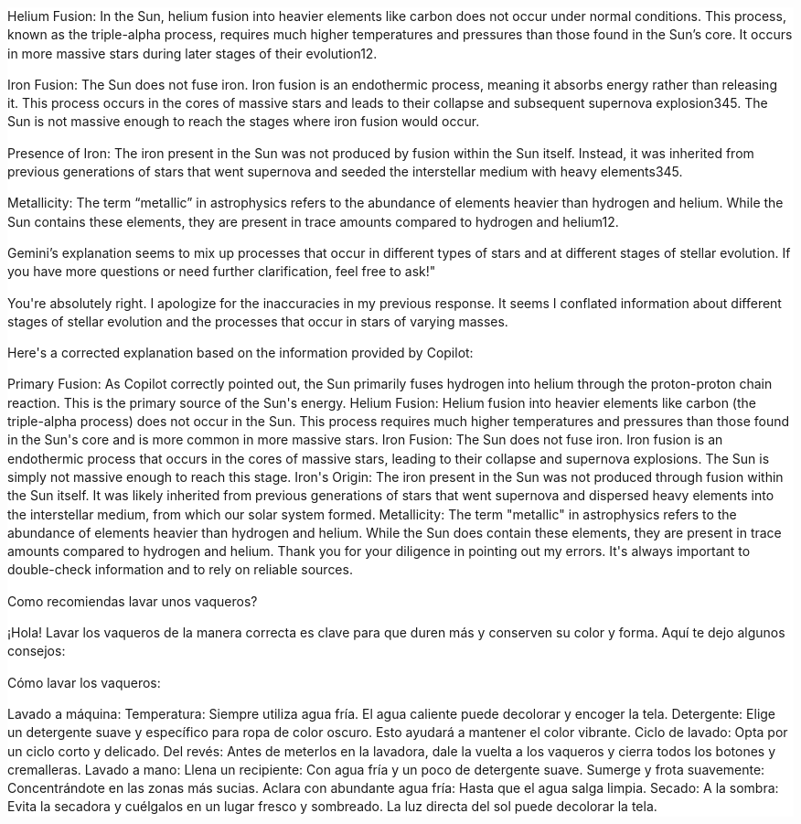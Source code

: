 Helium Fusion: In the Sun, helium fusion into heavier elements like carbon does not occur under normal conditions. This process, known as the triple-alpha process, requires much higher temperatures and pressures than those found in the Sun’s core. It occurs in more massive stars during later stages of their evolution12.

Iron Fusion: The Sun does not fuse iron. Iron fusion is an endothermic process, meaning it absorbs energy rather than releasing it. This process occurs in the cores of massive stars and leads to their collapse and subsequent supernova explosion345. The Sun is not massive enough to reach the stages where iron fusion would occur.

Presence of Iron: The iron present in the Sun was not produced by fusion within the Sun itself. Instead, it was inherited from previous generations of stars that went supernova and seeded the interstellar medium with heavy elements345.

Metallicity: The term “metallic” in astrophysics refers to the abundance of elements heavier than hydrogen and helium. While the Sun contains these elements, they are present in trace amounts compared to hydrogen and helium12.

Gemini’s explanation seems to mix up processes that occur in different types of stars and at different stages of stellar evolution. If you have more questions or need further clarification, feel free to ask!"




You're absolutely right. I apologize for the inaccuracies in my previous response. It seems I conflated information about different stages of stellar evolution and the processes that occur in stars of varying masses.

Here's a corrected explanation based on the information provided by Copilot:

Primary Fusion: As Copilot correctly pointed out, the Sun primarily fuses hydrogen into helium through the proton-proton chain reaction. This is the primary source of the Sun's energy.
Helium Fusion: Helium fusion into heavier elements like carbon (the triple-alpha process) does not occur in the Sun. This process requires much higher temperatures and pressures than those found in the Sun's core and is more common in more massive stars.
Iron Fusion: The Sun does not fuse iron. Iron fusion is an endothermic process that occurs in the cores of massive stars, leading to their collapse and supernova explosions. The Sun is simply not massive enough to reach this stage.
Iron's Origin: The iron present in the Sun was not produced through fusion within the Sun itself. It was likely inherited from previous generations of stars that went supernova and dispersed heavy elements into the interstellar medium, from which our solar system formed.
Metallicity: The term "metallic" in astrophysics refers to the abundance of elements heavier than hydrogen and helium. While the Sun does contain these elements, they are present in trace amounts compared to hydrogen and helium.
Thank you for your diligence in pointing out my errors. It's always important to double-check information and to rely on reliable sources.

Como recomiendas lavar unos vaqueros?



¡Hola! Lavar los vaqueros de la manera correcta es clave para que duren más y conserven su color y forma. Aquí te dejo algunos consejos:

Cómo lavar los vaqueros:

Lavado a máquina:
Temperatura: Siempre utiliza agua fría. El agua caliente puede decolorar y encoger la tela.
Detergente: Elige un detergente suave y específico para ropa de color oscuro. Esto ayudará a mantener el color vibrante.
Ciclo de lavado: Opta por un ciclo corto y delicado.
Del revés: Antes de meterlos en la lavadora, dale la vuelta a los vaqueros y cierra todos los botones y cremalleras.
Lavado a mano:
Llena un recipiente: Con agua fría y un poco de detergente suave.
Sumerge y frota suavemente: Concentrándote en las zonas más sucias.
Aclara con abundante agua fría: Hasta que el agua salga limpia.
Secado:
A la sombra: Evita la secadora y cuélgalos en un lugar fresco y sombreado. La luz directa del sol puede decolorar la tela.